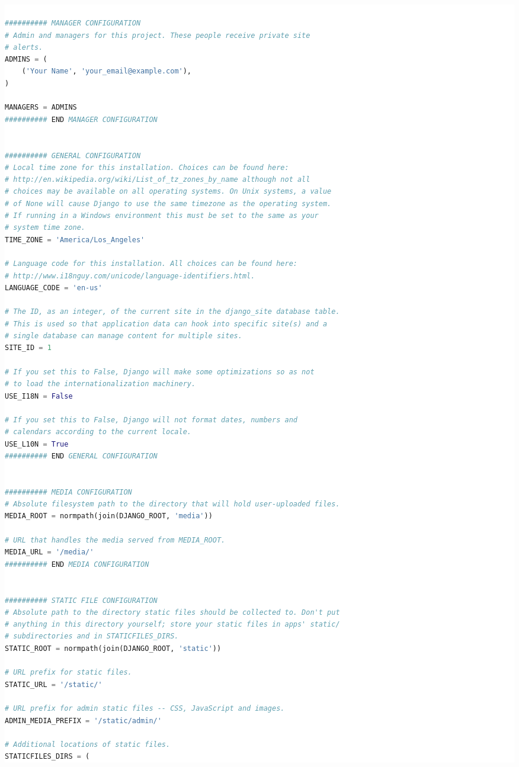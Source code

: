 ```python

########## MANAGER CONFIGURATION
# Admin and managers for this project. These people receive private site
# alerts.
ADMINS = (
    ('Your Name', 'your_email@example.com'),
)

MANAGERS = ADMINS
########## END MANAGER CONFIGURATION


########## GENERAL CONFIGURATION
# Local time zone for this installation. Choices can be found here:
# http://en.wikipedia.org/wiki/List_of_tz_zones_by_name although not all
# choices may be available on all operating systems. On Unix systems, a value
# of None will cause Django to use the same timezone as the operating system.
# If running in a Windows environment this must be set to the same as your
# system time zone.
TIME_ZONE = 'America/Los_Angeles'

# Language code for this installation. All choices can be found here:
# http://www.i18nguy.com/unicode/language-identifiers.html.
LANGUAGE_CODE = 'en-us'

# The ID, as an integer, of the current site in the django_site database table.
# This is used so that application data can hook into specific site(s) and a
# single database can manage content for multiple sites.
SITE_ID = 1

# If you set this to False, Django will make some optimizations so as not
# to load the internationalization machinery.
USE_I18N = False

# If you set this to False, Django will not format dates, numbers and
# calendars according to the current locale.
USE_L10N = True
########## END GENERAL CONFIGURATION


########## MEDIA CONFIGURATION
# Absolute filesystem path to the directory that will hold user-uploaded files.
MEDIA_ROOT = normpath(join(DJANGO_ROOT, 'media'))

# URL that handles the media served from MEDIA_ROOT.
MEDIA_URL = '/media/'
########## END MEDIA CONFIGURATION


########## STATIC FILE CONFIGURATION
# Absolute path to the directory static files should be collected to. Don't put
# anything in this directory yourself; store your static files in apps' static/
# subdirectories and in STATICFILES_DIRS.
STATIC_ROOT = normpath(join(DJANGO_ROOT, 'static'))

# URL prefix for static files.
STATIC_URL = '/static/'

# URL prefix for admin static files -- CSS, JavaScript and images.
ADMIN_MEDIA_PREFIX = '/static/admin/'

# Additional locations of static files.
STATICFILES_DIRS = (
```